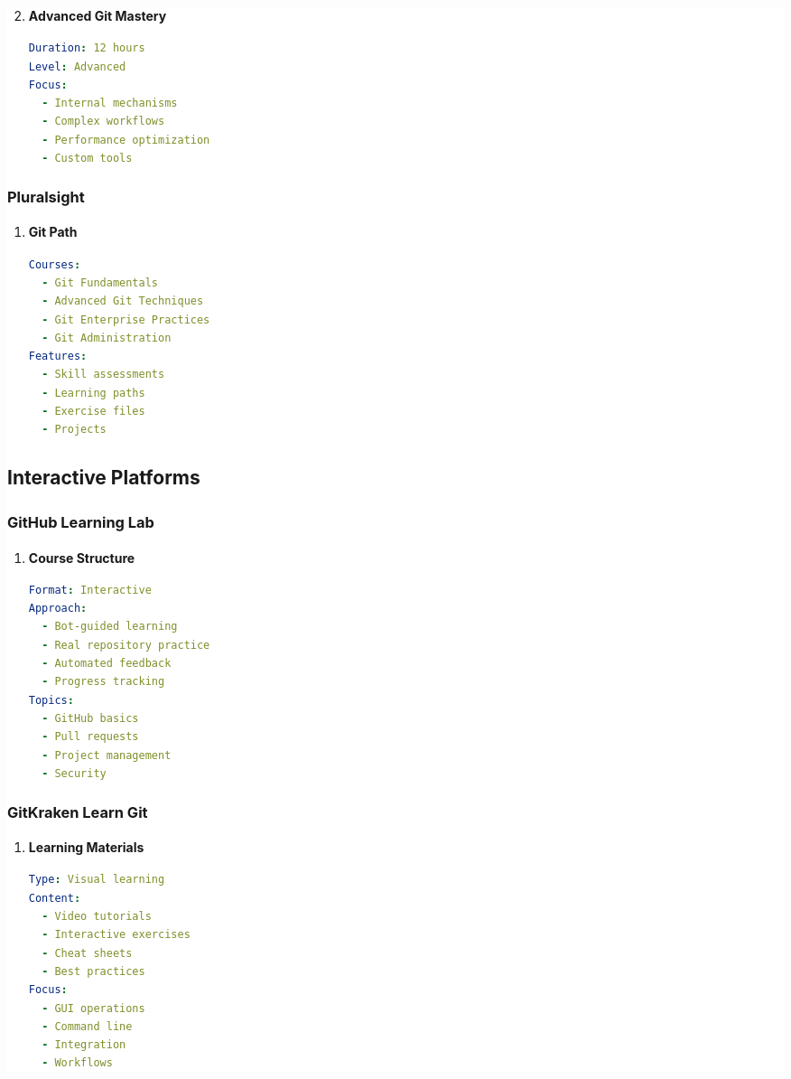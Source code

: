 2. **Advanced Git Mastery**
   ```yaml
   Duration: 12 hours
   Level: Advanced
   Focus:
     - Internal mechanisms
     - Complex workflows
     - Performance optimization
     - Custom tools
   ```

### Pluralsight
1. **Git Path**
   ```yaml
   Courses:
     - Git Fundamentals
     - Advanced Git Techniques
     - Git Enterprise Practices
     - Git Administration
   Features:
     - Skill assessments
     - Learning paths
     - Exercise files
     - Projects
   ```

## Interactive Platforms

### GitHub Learning Lab
1. **Course Structure**
   ```yaml
   Format: Interactive
   Approach:
     - Bot-guided learning
     - Real repository practice
     - Automated feedback
     - Progress tracking
   Topics:
     - GitHub basics
     - Pull requests
     - Project management
     - Security
   ```

### GitKraken Learn Git
1. **Learning Materials**
   ```yaml
   Type: Visual learning
   Content:
     - Video tutorials
     - Interactive exercises
     - Cheat sheets
     - Best practices
   Focus:
     - GUI operations
     - Command line
     - Integration
     - Workflows
   ```
